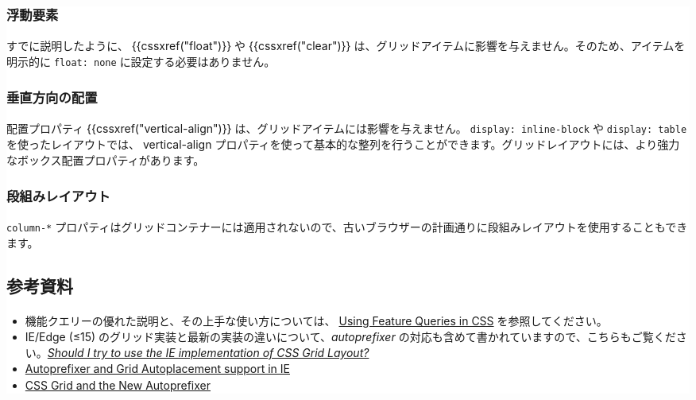 ### 浮動要素

すでに説明したように、 {{cssxref("float")}} や {{cssxref("clear")}} は、グリッドアイテムに影響を与えません。そのため、アイテムを明示的に `float: none` に設定する必要はありません。

### 垂直方向の配置

配置プロパティ {{cssxref("vertical-align")}} は、グリッドアイテムには影響を与えません。 `display: inline-block` や `display: table` を使ったレイアウトでは、 vertical-align プロパティを使って基本的な整列を行うことができます。グリッドレイアウトには、より強力なボックス配置プロパティがあります。

### 段組みレイアウト

`column-*` プロパティはグリッドコンテナーには適用されないので、古いブラウザーの計画通りに段組みレイアウトを使用することもできます。

## 参考資料

- 機能クエリーの優れた説明と、その上手な使い方については、 [Using Feature Queries in CSS](https://hacks.mozilla.org/2016/08/using-feature-queries-in-css/) を参照してください。
- IE/Edge (≤15) のグリッド実装と最新の実装の違いについて、_autoprefixer_ の対応も含めて書かれていますので、こちらもご覧ください。_[Should I try to use the IE implementation of CSS Grid Layout?](https://rachelandrew.co.uk/archives/2016/11/26/should-i-try-to-use-the-ie-implementation-of-css-grid-layout/)_
- [Autoprefixer and Grid Autoplacement support in IE](https://github.com/postcss/autoprefixer#grid-autoplacement-support-in-ie)
- [CSS Grid and the New Autoprefixer](https://css-tricks.com/css-grid-in-ie-css-grid-and-the-new-autoprefixer)
